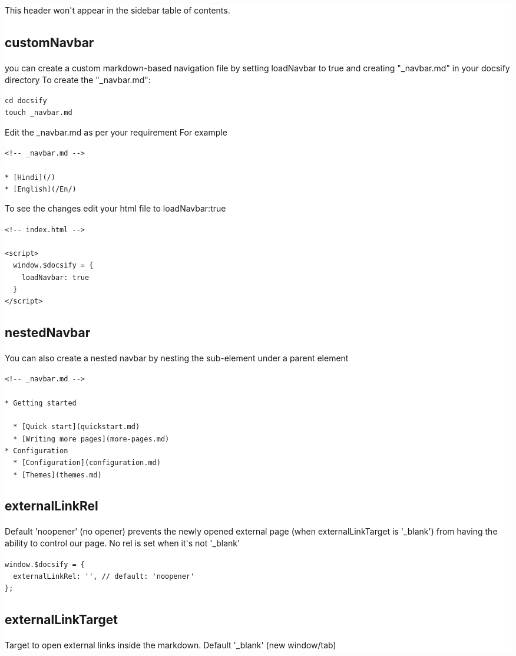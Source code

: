 This header won't appear in the sidebar table of contents.
## customNavbar
you can create a custom markdown-based navigation file by setting loadNavbar to true and creating "_navbar.md" in your docsify directory
To create the "_navbar.md":
```
cd docsify
touch _navbar.md
```
Edit the _navbar.md as per your requirement For example
```
<!-- _navbar.md -->

* [Hindi](/)
* [English](/En/)
```
To see the changes edit your html file to loadNavbar:true
```
<!-- index.html -->

<script>
  window.$docsify = {
    loadNavbar: true
  }
</script>
```
## nestedNavbar
You can also create a nested navbar by nesting the sub-element under a parent element
```
<!-- _navbar.md -->

* Getting started

  * [Quick start](quickstart.md)
  * [Writing more pages](more-pages.md)
* Configuration
  * [Configuration](configuration.md)
  * [Themes](themes.md)
```
## externalLinkRel

Default 'noopener' (no opener) prevents the newly opened external page (when externalLinkTarget is '_blank') from having the ability to control our page. No rel is set when it's not '_blank'
```
window.$docsify = {
  externalLinkRel: '', // default: 'noopener'
};
```
## externalLinkTarget
Target to open external links inside the markdown. Default '_blank' (new window/tab)
